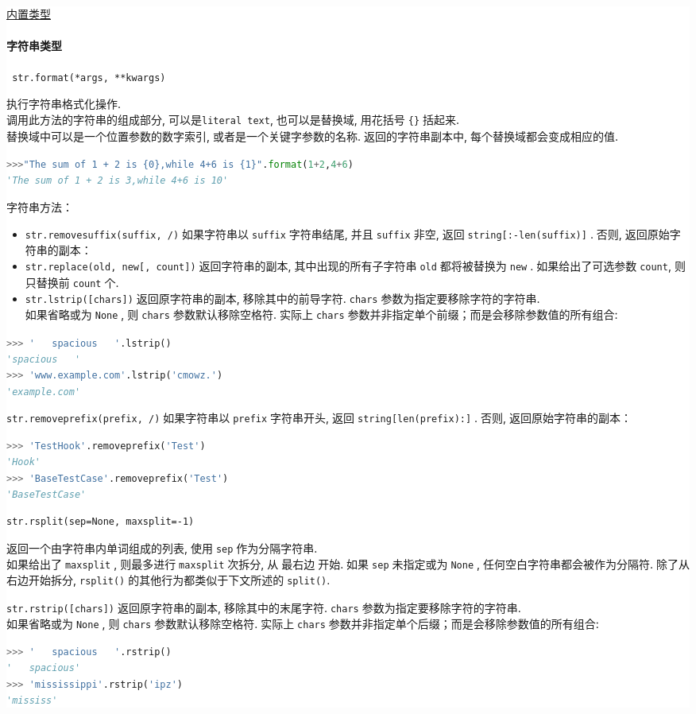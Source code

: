 [内置类型](https://docs.python.org/zh-cn/3/library/stdtypes.html#built-in-types)

#### 字符串类型

` str.format(*args, **kwargs)`

执行字符串格式化操作.  
调用此方法的字符串的组成部分, 可以是`literal text`, 也可以是替换域, 用花括号 `{}` 括起来.  
替换域中可以是一个位置参数的数字索引, 或者是一个关键字参数的名称. 
返回的字符串副本中, 每个替换域都会变成相应的值. 

```python
>>>"The sum of 1 + 2 is {0},while 4+6 is {1}".format(1+2,4+6)
'The sum of 1 + 2 is 3,while 4+6 is 10'
```

字符串方法：

+ `str.removesuffix(suffix, /)`
如果字符串以 `suffix` 字符串结尾, 并且 `suffix` 非空, 返回 `string[:-len(suffix)]` . 否则, 返回原始字符串的副本：
+ `str.replace(old, new[, count])`
返回字符串的副本, 其中出现的所有子字符串 `old` 都将被替换为 `new` .  如果给出了可选参数 `count`, 则只替换前 `count` 个. 
+ `str.lstrip([chars])`
  返回原字符串的副本, 移除其中的前导字符.  `chars` 参数为指定要移除字符的字符串.  
  如果省略或为 `None` , 则 `chars` 参数默认移除空格符.  实际上 `chars` 参数并非指定单个前缀；而是会移除参数值的所有组合:

```python
>>> '   spacious   '.lstrip()
'spacious   '
>>> 'www.example.com'.lstrip('cmowz.')
'example.com'
```

`str.removeprefix(prefix, /)`
如果字符串以 `prefix` 字符串开头, 返回 `string[len(prefix):]` . 否则, 返回原始字符串的副本：

```python
>>> 'TestHook'.removeprefix('Test')
'Hook'
>>> 'BaseTestCase'.removeprefix('Test')
'BaseTestCase'
```

`str.rsplit(sep=None, maxsplit=-1)`

返回一个由字符串内单词组成的列表, 使用 `sep` 作为分隔字符串.  
如果给出了 `maxsplit` , 则最多进行 `maxsplit` 次拆分, 从 最右边 开始. 
如果 `sep` 未指定或为 `None` , 任何空白字符串都会被作为分隔符. 
除了从右边开始拆分, `rsplit()` 的其他行为都类似于下文所述的 `split()`. 

`str.rstrip([chars])`
返回原字符串的副本, 移除其中的末尾字符.  `chars` 参数为指定要移除字符的字符串.  
如果省略或为 `None` , 则 `chars` 参数默认移除空格符.  实际上 `chars` 参数并非指定单个后缀；而是会移除参数值的所有组合:

```python
>>> '   spacious   '.rstrip()
'   spacious'
>>> 'mississippi'.rstrip('ipz')
'mississ'
```


[Python运行外部程序的几种方法]: https://blog.csdn.net/xiligey1/article/details/80267983 
[python调用外部程序]: https://blog.csdn.net/u011722133/article/details/80430439
[Python获取帮助的3种方式]: https://blog.csdn.net/DQ_DM/article/details/45672623
[python操作文件,强大的shutil模块]: https://www.jianshu.com/p/e62b05f08179
[Python的官方文档]: https://docs.python.org/3/library/functions.html#open
[编写你自己的Python模块]: https://www.cnblogs.com/yuanrenxue/p/10675135.html
[Python 通配符删除文件]: https://blog.csdn.net/mathcompfrac/article/details/75331440
[python标准库之glob介绍]: https://www.cnblogs.com/luminousjj/p/9359543.html
[更漂亮的输出格式]: https://docs.python.org/zh-cn/3/tutorial/inputoutput.html#formatted-string-literals